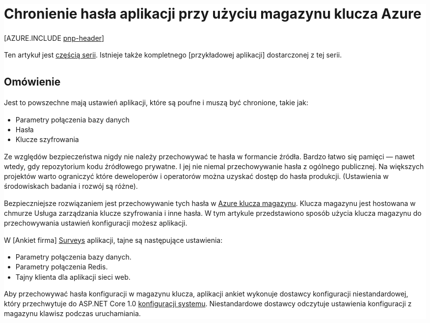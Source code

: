 <properties
   pageTitle="Chronienie hasła aplikacji przy użyciu klucza magazynu | Microsoft Azure"
   description="Jak użyć usługi klucza magazynu do przechowywania hasła aplikacji"
   services=""
   documentationCenter="na"
   authors="MikeWasson"
   manager="roshar"
   editor=""
   tags=""/>

<tags
   ms.service="guidance"
   ms.devlang="dotnet"
   ms.topic="article"
   ms.tgt_pltfrm="na"
   ms.workload="na"
   ms.date="02/16/2016"
   ms.author="mwasson"/>

# <a name="using-azure-key-vault-to-protect-application-secrets"></a>Chronienie hasła aplikacji przy użyciu magazynu klucza Azure

[AZURE.INCLUDE [pnp-header](../../includes/guidance-pnp-header-include.md)]

Ten artykuł jest [częścią serii]. Istnieje także kompletnego [przykładowej aplikacji] dostarczonej z tej serii.

## <a name="overview"></a>Omówienie

Jest to powszechne mają ustawień aplikacji, które są poufne i muszą być chronione, takie jak:

- Parametry połączenia bazy danych
- Hasła
- Klucze szyfrowania

Ze względów bezpieczeństwa nigdy nie należy przechowywać te hasła w formancie źródła. Bardzo łatwo się pamięci &mdash; nawet wtedy, gdy repozytorium kodu źródłowego prywatne. I jej nie niemal przechowywanie hasła z ogólnego publicznej. Na większych projektów warto ograniczyć które deweloperów i operatorów można uzyskać dostęp do hasła produkcji. (Ustawienia w środowiskach badania i rozwój są różne).

Bezpieczniejsze rozwiązaniem jest przechowywanie tych hasła w [Azure klucza magazynu][KeyVault]. Klucza magazynu jest hostowana w chmurze Usługa zarządzania klucze szyfrowania i inne hasła. W tym artykule przedstawiono sposób użycia klucza magazynu do przechowywania ustawień konfiguracji możesz aplikacji.

W [Ankiet firma] [ Surveys] aplikacji, tajne są następujące ustawienia:

- Parametry połączenia bazy danych.
- Parametry połączenia Redis.
- Tajny klienta dla aplikacji sieci web.

Aby przechowywać hasła konfiguracji w magazynu klucza, aplikacji ankiet wykonuje dostawcy konfiguracji niestandardowej, który przechwytuje do ASP.NET Core 1.0 [konfiguracji systemu][configuration]. Niestandardowe dostawcy odczytuje ustawienia konfiguracji z magazynu klawisz podczas uruchamiania.


[authorize-app]: ../key-vault/key-vault-get-started.md/#authorize
[azure-management-portal]: https://manage.windowsazure.com/
[azure-rm-cmdlets]: https://msdn.microsoft.com/library/mt125356.aspx
[client-assertion]: guidance-multitenant-identity-client-assertion.md
[configuration]: https://docs.asp.net/en/latest/fundamentals/configuration.html
[KeyVault]: https://azure.microsoft.com/services/key-vault/
[KeyVaultConfigurationProvider]: https://github.com/Azure-Samples/guidance-identity-management-for-multitenant-apps/blob/master/src/Tailspin.Surveys.Configuration.KeyVault/KeyVaultConfigurationProvider.cs
[key-tags]: https://msdn.microsoft.com/library/azure/dn903623.aspx#BKMK_Keytags
[Microsoft.Azure.KeyVault]: https://www.nuget.org/packages/Microsoft.Azure.KeyVault/
[options]: https://docs.asp.net/en/latest/fundamentals/configuration.html#using-options-and-configuration-objects
[readme]: https://github.com/Azure-Samples/guidance-identity-management-for-multitenant-apps/blob/master/docs/running-the-app.md
[Setup-KeyVault]: https://github.com/Azure-Samples/guidance-identity-management-for-multitenant-apps/blob/master/scripts/Setup-KeyVault.ps1
[Surveys]: guidance-multitenant-identity-tailspin.md
[user-secrets]: http://go.microsoft.com/fwlink/?LinkID=532709
[web-startup]: https://github.com/Azure-Samples/guidance-identity-management-for-multitenant-apps/blob/master/src/Tailspin.Surveys.Web/Startup.cs
[web-api-startup]: https://github.com/Azure-Samples/guidance-identity-management-for-multitenant-apps/blob/master/src/Tailspin.Surveys.WebAPI/Startup.cs
[częścią serii]: guidance-multitenant-identity.md
[KeyVaultConfigurationProvider.cs]: https://github.com/Azure-Samples/guidance-identity-management-for-multitenant-apps/blob/master/src/Tailspin.Surveys.Configuration.KeyVault/KeyVaultConfigurationProvider.cs
[Przykładowa aplikacja]: https://github.com/Azure-Samples/guidance-identity-management-for-multitenant-apps